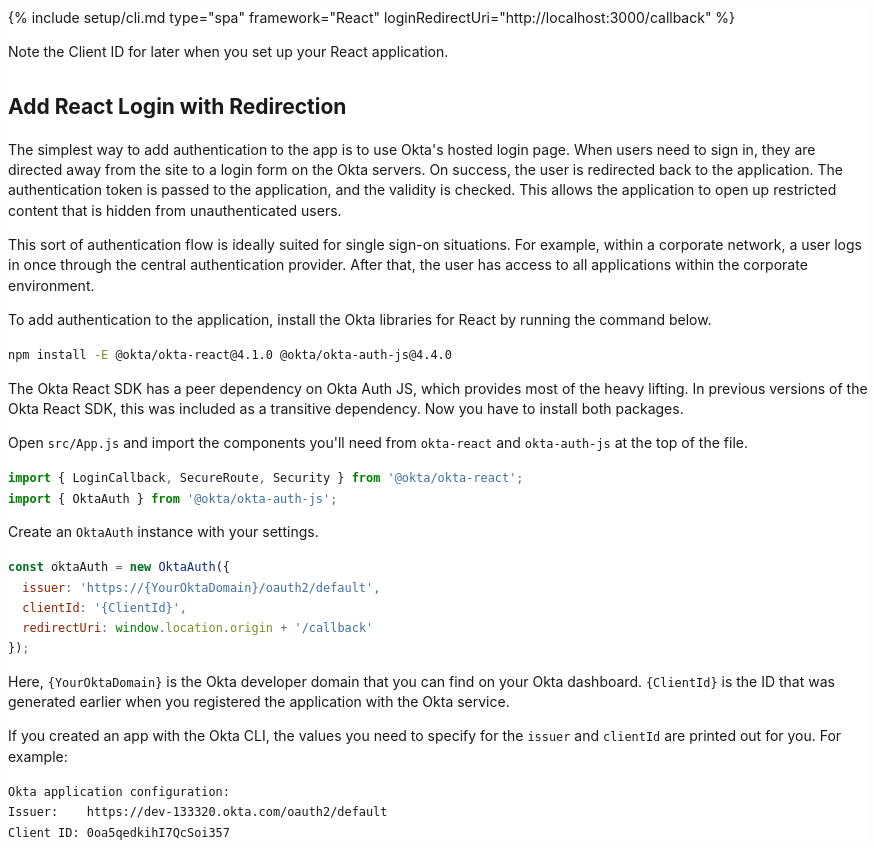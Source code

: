

{% include setup/cli.md type="spa" framework="React" loginRedirectUri="http://localhost:3000/callback" %}

Note the Client ID for later when you set up your React application.

## Add React Login with Redirection

The simplest way to add authentication to the app is to use Okta's hosted login page. When users need to sign in, they are directed away from the site to a login form on the Okta servers. On success, the user is redirected back to the application. The authentication token is passed to the application, and the validity is checked. This allows the application to open up restricted content that is hidden from unauthenticated users.

This sort of authentication flow is ideally suited for single sign-on situations. For example, within a corporate network, a user logs in once through the central authentication provider. After that, the user has access to all applications within the corporate environment.

To add authentication to the application, install the Okta libraries for React by running the command below.

```bash
npm install -E @okta/okta-react@4.1.0 @okta/okta-auth-js@4.4.0
```

The Okta React SDK has a peer dependency on Okta Auth JS, which provides most of the heavy lifting. In previous versions of the Okta React SDK, this was included as a transitive dependency. Now you have to install both packages.

Open `src/App.js` and import the components you'll need from `okta-react` and `okta-auth-js` at the top of the file.

```js
import { LoginCallback, SecureRoute, Security } from '@okta/okta-react';
import { OktaAuth } from '@okta/okta-auth-js';
```

Create an `OktaAuth` instance with your settings.

```js
const oktaAuth = new OktaAuth({
  issuer: 'https://{YourOktaDomain}/oauth2/default',
  clientId: '{ClientId}',
  redirectUri: window.location.origin + '/callback'
});
```

Here, `{YourOktaDomain}` is the Okta developer domain that you can find on your Okta dashboard. `{ClientId}` is the ID that was generated earlier when you registered the application with the Okta service.

If you created an app with the Okta CLI, the values you need to specify for the `issuer` and `clientId` are printed out for you. For example:

```bash
Okta application configuration:
Issuer:    https://dev-133320.okta.com/oauth2/default
Client ID: 0oa5qedkihI7QcSoi357
```
